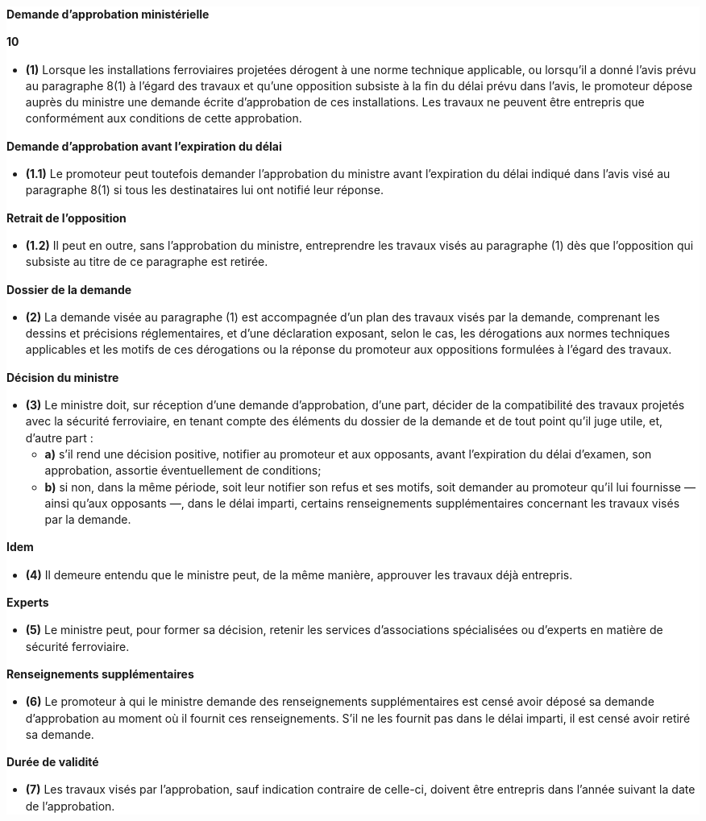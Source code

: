 

**Demande d’approbation ministérielle**

**10** 

- **(1)** Lorsque les installations ferroviaires projetées dérogent à une norme technique applicable, ou lorsqu’il a donné l’avis prévu au paragraphe 8(1) à l’égard des travaux et qu’une opposition subsiste à la fin du délai prévu dans l’avis, le promoteur dépose auprès du ministre une demande écrite d’approbation de ces installations. Les travaux ne peuvent être entrepris que conformément aux conditions de cette approbation.

**Demande d’approbation avant l’expiration du délai**

- **(1.1)** Le promoteur peut toutefois demander l’approbation du ministre avant l’expiration du délai indiqué dans l’avis visé au paragraphe 8(1) si tous les destinataires lui ont notifié leur réponse.

**Retrait de l’opposition**

- **(1.2)** Il peut en outre, sans l’approbation du ministre, entreprendre les travaux visés au paragraphe (1) dès que l’opposition qui subsiste au titre de ce paragraphe est retirée.

**Dossier de la demande**

- **(2)** La demande visée au paragraphe (1) est accompagnée d’un plan des travaux visés par la demande, comprenant les dessins et précisions réglementaires, et d’une déclaration exposant, selon le cas, les dérogations aux normes techniques applicables et les motifs de ces dérogations ou la réponse du promoteur aux oppositions formulées à l’égard des travaux.

**Décision du ministre**

- **(3)** Le ministre doit, sur réception d’une demande d’approbation, d’une part, décider de la compatibilité des travaux projetés avec la sécurité ferroviaire, en tenant compte des éléments du dossier de la demande et de tout point qu’il juge utile, et, d’autre part :
	- **a)** s’il rend une décision positive, notifier au promoteur et aux opposants, avant l’expiration du délai d’examen, son approbation, assortie éventuellement de conditions;
	- **b)** si non, dans la même période, soit leur notifier son refus et ses motifs, soit demander au promoteur qu’il lui fournisse — ainsi qu’aux opposants —, dans le délai imparti, certains renseignements supplémentaires concernant les travaux visés par la demande.

**Idem**

- **(4)** Il demeure entendu que le ministre peut, de la même manière, approuver les travaux déjà entrepris.

**Experts**

- **(5)** Le ministre peut, pour former sa décision, retenir les services d’associations spécialisées ou d’experts en matière de sécurité ferroviaire.

**Renseignements supplémentaires**

- **(6)** Le promoteur à qui le ministre demande des renseignements supplémentaires est censé avoir déposé sa demande d’approbation au moment où il fournit ces renseignements. S’il ne les fournit pas dans le délai imparti, il est censé avoir retiré sa demande.

**Durée de validité**

- **(7)** Les travaux visés par l’approbation, sauf indication contraire de celle-ci, doivent être entrepris dans l’année suivant la date de l’approbation.
